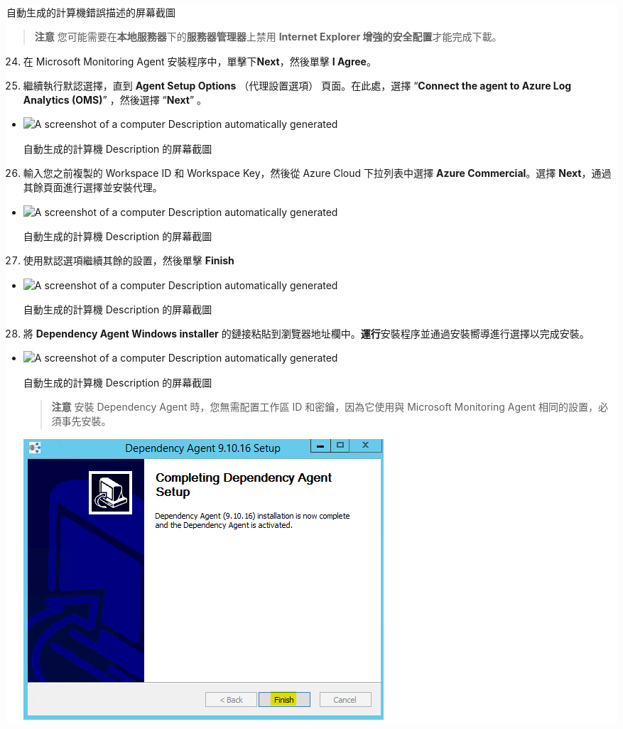   自動生成的計算機錯誤描述的屏幕截圖

  > **注意** 您可能需要在**本地服務器**下的**服務器管理器**上禁用
  > **Internet Explorer 增強的安全配置**才能完成下載。

24. 在 Microsoft Monitoring Agent 安裝程序中，單擊下**Next**，然後單擊
    **I Agree**。

25. 繼續執行默認選擇，直到 **Agent Setup Options** （代理設置選項）
    頁面。在此處，選擇 “**Connect the agent to Azure Log Analytics
    (OMS)**” ，然後選擇 “**Next**” 。

- ![A screenshot of a computer Description automatically
  generated](./media/image142.png)

  自動生成的計算機 Description 的屏幕截圖

26. 輸入您之前複製的 Workspace ID 和 Workspace Key，然後從 Azure Cloud
    下拉列表中選擇 **Azure Commercial**。選擇
    **Next**，通過其餘頁面進行選擇並安裝代理。

- ![A screenshot of a computer Description automatically
  generated](./media/image143.png)

  自動生成的計算機 Description 的屏幕截圖

27. 使用默認選項繼續其餘的設置，然後單擊 **Finish**

- ![A screenshot of a computer Description automatically
  generated](./media/image144.png)

  自動生成的計算機 Description 的屏幕截圖

28. 將 **Dependency Agent Windows installer**
    的鏈接粘貼到瀏覽器地址欄中。**運行**安裝程序並通過安裝嚮導進行選擇以完成安裝。

- ![A screenshot of a computer Description automatically
  generated](./media/image145.png)

  自動生成的計算機 Description 的屏幕截圖

  > **注意** 安裝 Dependency Agent 時，您無需配置工作區 ID
  > 和密鑰，因為它使用與 Microsoft Monitoring Agent
  > 相同的設置，必須事先安裝。

  ![](./media/image146.png)
